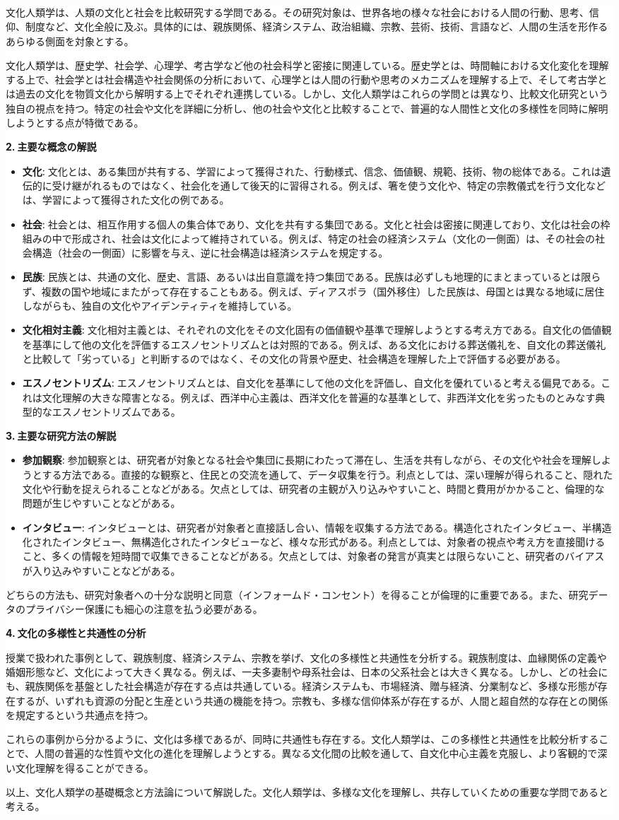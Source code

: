 文化人類学は、人類の文化と社会を比較研究する学問である。その研究対象は、世界各地の様々な社会における人間の行動、思考、信仰、制度など、文化全般に及ぶ。具体的には、親族関係、経済システム、政治組織、宗教、芸術、技術、言語など、人間の生活を形作るあらゆる側面を対象とする。

文化人類学は、歴史学、社会学、心理学、考古学など他の社会科学と密接に関連している。歴史学とは、時間軸における文化変化を理解する上で、社会学とは社会構造や社会関係の分析において、心理学とは人間の行動や思考のメカニズムを理解する上で、そして考古学とは過去の文化を物質文化から解明する上でそれぞれ連携している。しかし、文化人類学はこれらの学問とは異なり、比較文化研究という独自の視点を持つ。特定の社会や文化を詳細に分析し、他の社会や文化と比較することで、普遍的な人間性と文化の多様性を同時に解明しようとする点が特徴である。


**2. 主要な概念の解説**

* **文化**: 文化とは、ある集団が共有する、学習によって獲得された、行動様式、信念、価値観、規範、技術、物の総体である。これは遺伝的に受け継がれるものではなく、社会化を通して後天的に習得される。例えば、箸を使う文化や、特定の宗教儀式を行う文化などは、学習によって獲得された文化の例である。

* **社会**: 社会とは、相互作用する個人の集合体であり、文化を共有する集団である。文化と社会は密接に関連しており、文化は社会の枠組みの中で形成され、社会は文化によって維持されている。例えば、特定の社会の経済システム（文化の一側面）は、その社会の社会構造（社会の一側面）に影響を与え、逆に社会構造は経済システムを規定する。

* **民族**: 民族とは、共通の文化、歴史、言語、あるいは出自意識を持つ集団である。民族は必ずしも地理的にまとまっているとは限らず、複数の国や地域にまたがって存在することもある。例えば、ディアスポラ（国外移住）した民族は、母国とは異なる地域に居住しながらも、独自の文化やアイデンティティを維持している。

* **文化相対主義**: 文化相対主義とは、それぞれの文化をその文化固有の価値観や基準で理解しようとする考え方である。自文化の価値観を基準にして他の文化を評価するエスノセントリズムとは対照的である。例えば、ある文化における葬送儀礼を、自文化の葬送儀礼と比較して「劣っている」と判断するのではなく、その文化の背景や歴史、社会構造を理解した上で評価する必要がある。

* **エスノセントリズム**: エスノセントリズムとは、自文化を基準にして他の文化を評価し、自文化を優れていると考える偏見である。これは文化理解の大きな障害となる。例えば、西洋中心主義は、西洋文化を普遍的な基準として、非西洋文化を劣ったものとみなす典型的なエスノセントリズムである。


**3. 主要な研究方法の解説**

* **参加観察**: 参加観察とは、研究者が対象となる社会や集団に長期にわたって滞在し、生活を共有しながら、その文化や社会を理解しようとする方法である。直接的な観察と、住民との交流を通して、データ収集を行う。利点としては、深い理解が得られること、隠れた文化や行動を捉えられることなどがある。欠点としては、研究者の主観が入り込みやすいこと、時間と費用がかかること、倫理的な問題が生じやすいことなどがある。

* **インタビュー**: インタビューとは、研究者が対象者と直接話し合い、情報を収集する方法である。構造化されたインタビュー、半構造化されたインタビュー、無構造化されたインタビューなど、様々な形式がある。利点としては、対象者の視点や考え方を直接聞けること、多くの情報を短時間で収集できることなどがある。欠点としては、対象者の発言が真実とは限らないこと、研究者のバイアスが入り込みやすいことなどがある。

どちらの方法も、研究対象者への十分な説明と同意（インフォームド・コンセント）を得ることが倫理的に重要である。また、研究データのプライバシー保護にも細心の注意を払う必要がある。


**4. 文化の多様性と共通性の分析**

授業で扱われた事例として、親族制度、経済システム、宗教を挙げ、文化の多様性と共通性を分析する。親族制度は、血縁関係の定義や婚姻形態など、文化によって大きく異なる。例えば、一夫多妻制や母系社会は、日本の父系社会とは大きく異なる。しかし、どの社会にも、親族関係を基盤とした社会構造が存在する点は共通している。経済システムも、市場経済、贈与経済、分業制など、多様な形態が存在するが、いずれも資源の分配と生産という共通の機能を持つ。宗教も、多様な信仰体系が存在するが、人間と超自然的な存在との関係を規定するという共通点を持つ。

これらの事例から分かるように、文化は多様であるが、同時に共通性も存在する。文化人類学は、この多様性と共通性を比較分析することで、人間の普遍的な性質や文化の進化を理解しようとする。異なる文化間の比較を通して、自文化中心主義を克服し、より客観的で深い文化理解を得ることができる。


以上、文化人類学の基礎概念と方法論について解説した。文化人類学は、多様な文化を理解し、共存していくための重要な学問であると考える。


